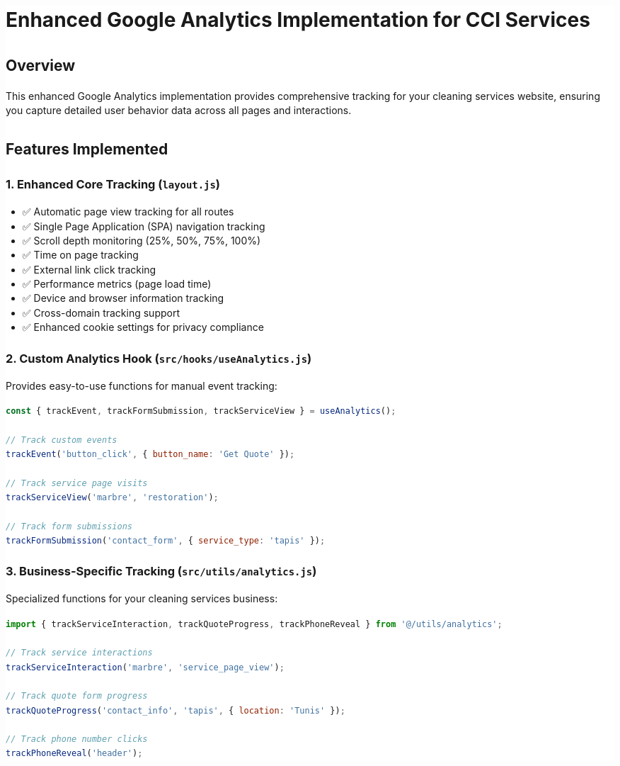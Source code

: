 # Enhanced Google Analytics Implementation for CCI Services

## Overview
This enhanced Google Analytics implementation provides comprehensive tracking for your cleaning services website, ensuring you capture detailed user behavior data across all pages and interactions.

## Features Implemented

### 1. **Enhanced Core Tracking** (`layout.js`)
- ✅ Automatic page view tracking for all routes
- ✅ Single Page Application (SPA) navigation tracking
- ✅ Scroll depth monitoring (25%, 50%, 75%, 100%)
- ✅ Time on page tracking
- ✅ External link click tracking
- ✅ Performance metrics (page load time)
- ✅ Device and browser information tracking
- ✅ Cross-domain tracking support
- ✅ Enhanced cookie settings for privacy compliance

### 2. **Custom Analytics Hook** (`src/hooks/useAnalytics.js`)
Provides easy-to-use functions for manual event tracking:
```javascript
const { trackEvent, trackFormSubmission, trackServiceView } = useAnalytics();

// Track custom events
trackEvent('button_click', { button_name: 'Get Quote' });

// Track service page visits
trackServiceView('marbre', 'restoration');

// Track form submissions
trackFormSubmission('contact_form', { service_type: 'tapis' });
```

### 3. **Business-Specific Tracking** (`src/utils/analytics.js`)
Specialized functions for your cleaning services business:
```javascript
import { trackServiceInteraction, trackQuoteProgress, trackPhoneReveal } from '@/utils/analytics';

// Track service interactions
trackServiceInteraction('marbre', 'service_page_view');

// Track quote form progress
trackQuoteProgress('contact_info', 'tapis', { location: 'Tunis' });

// Track phone number clicks
trackPhoneReveal('header');
```
